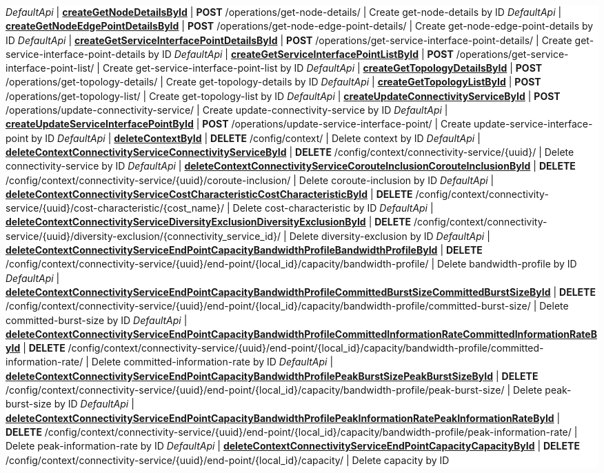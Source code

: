 *DefaultApi* | [**createGetNodeDetailsById**](docs/DefaultApi.md#createGetNodeDetailsById) | **POST** /operations/get-node-details/ | Create get-node-details by ID
*DefaultApi* | [**createGetNodeEdgePointDetailsById**](docs/DefaultApi.md#createGetNodeEdgePointDetailsById) | **POST** /operations/get-node-edge-point-details/ | Create get-node-edge-point-details by ID
*DefaultApi* | [**createGetServiceInterfacePointDetailsById**](docs/DefaultApi.md#createGetServiceInterfacePointDetailsById) | **POST** /operations/get-service-interface-point-details/ | Create get-service-interface-point-details by ID
*DefaultApi* | [**createGetServiceInterfacePointListById**](docs/DefaultApi.md#createGetServiceInterfacePointListById) | **POST** /operations/get-service-interface-point-list/ | Create get-service-interface-point-list by ID
*DefaultApi* | [**createGetTopologyDetailsById**](docs/DefaultApi.md#createGetTopologyDetailsById) | **POST** /operations/get-topology-details/ | Create get-topology-details by ID
*DefaultApi* | [**createGetTopologyListById**](docs/DefaultApi.md#createGetTopologyListById) | **POST** /operations/get-topology-list/ | Create get-topology-list by ID
*DefaultApi* | [**createUpdateConnectivityServiceById**](docs/DefaultApi.md#createUpdateConnectivityServiceById) | **POST** /operations/update-connectivity-service/ | Create update-connectivity-service by ID
*DefaultApi* | [**createUpdateServiceInterfacePointById**](docs/DefaultApi.md#createUpdateServiceInterfacePointById) | **POST** /operations/update-service-interface-point/ | Create update-service-interface-point by ID
*DefaultApi* | [**deleteContextById**](docs/DefaultApi.md#deleteContextById) | **DELETE** /config/context/ | Delete context by ID
*DefaultApi* | [**deleteContextConnectivityServiceConnectivityServiceById**](docs/DefaultApi.md#deleteContextConnectivityServiceConnectivityServiceById) | **DELETE** /config/context/connectivity-service/{uuid}/ | Delete connectivity-service by ID
*DefaultApi* | [**deleteContextConnectivityServiceCorouteInclusionCorouteInclusionById**](docs/DefaultApi.md#deleteContextConnectivityServiceCorouteInclusionCorouteInclusionById) | **DELETE** /config/context/connectivity-service/{uuid}/coroute-inclusion/ | Delete coroute-inclusion by ID
*DefaultApi* | [**deleteContextConnectivityServiceCostCharacteristicCostCharacteristicById**](docs/DefaultApi.md#deleteContextConnectivityServiceCostCharacteristicCostCharacteristicById) | **DELETE** /config/context/connectivity-service/{uuid}/cost-characteristic/{cost_name}/ | Delete cost-characteristic by ID
*DefaultApi* | [**deleteContextConnectivityServiceDiversityExclusionDiversityExclusionById**](docs/DefaultApi.md#deleteContextConnectivityServiceDiversityExclusionDiversityExclusionById) | **DELETE** /config/context/connectivity-service/{uuid}/diversity-exclusion/{connectivity_service_id}/ | Delete diversity-exclusion by ID
*DefaultApi* | [**deleteContextConnectivityServiceEndPointCapacityBandwidthProfileBandwidthProfileById**](docs/DefaultApi.md#deleteContextConnectivityServiceEndPointCapacityBandwidthProfileBandwidthProfileById) | **DELETE** /config/context/connectivity-service/{uuid}/end-point/{local_id}/capacity/bandwidth-profile/ | Delete bandwidth-profile by ID
*DefaultApi* | [**deleteContextConnectivityServiceEndPointCapacityBandwidthProfileCommittedBurstSizeCommittedBurstSizeById**](docs/DefaultApi.md#deleteContextConnectivityServiceEndPointCapacityBandwidthProfileCommittedBurstSizeCommittedBurstSizeById) | **DELETE** /config/context/connectivity-service/{uuid}/end-point/{local_id}/capacity/bandwidth-profile/committed-burst-size/ | Delete committed-burst-size by ID
*DefaultApi* | [**deleteContextConnectivityServiceEndPointCapacityBandwidthProfileCommittedInformationRateCommittedInformationRateById**](docs/DefaultApi.md#deleteContextConnectivityServiceEndPointCapacityBandwidthProfileCommittedInformationRateCommittedInformationRateById) | **DELETE** /config/context/connectivity-service/{uuid}/end-point/{local_id}/capacity/bandwidth-profile/committed-information-rate/ | Delete committed-information-rate by ID
*DefaultApi* | [**deleteContextConnectivityServiceEndPointCapacityBandwidthProfilePeakBurstSizePeakBurstSizeById**](docs/DefaultApi.md#deleteContextConnectivityServiceEndPointCapacityBandwidthProfilePeakBurstSizePeakBurstSizeById) | **DELETE** /config/context/connectivity-service/{uuid}/end-point/{local_id}/capacity/bandwidth-profile/peak-burst-size/ | Delete peak-burst-size by ID
*DefaultApi* | [**deleteContextConnectivityServiceEndPointCapacityBandwidthProfilePeakInformationRatePeakInformationRateById**](docs/DefaultApi.md#deleteContextConnectivityServiceEndPointCapacityBandwidthProfilePeakInformationRatePeakInformationRateById) | **DELETE** /config/context/connectivity-service/{uuid}/end-point/{local_id}/capacity/bandwidth-profile/peak-information-rate/ | Delete peak-information-rate by ID
*DefaultApi* | [**deleteContextConnectivityServiceEndPointCapacityCapacityById**](docs/DefaultApi.md#deleteContextConnectivityServiceEndPointCapacityCapacityById) | **DELETE** /config/context/connectivity-service/{uuid}/end-point/{local_id}/capacity/ | Delete capacity by ID